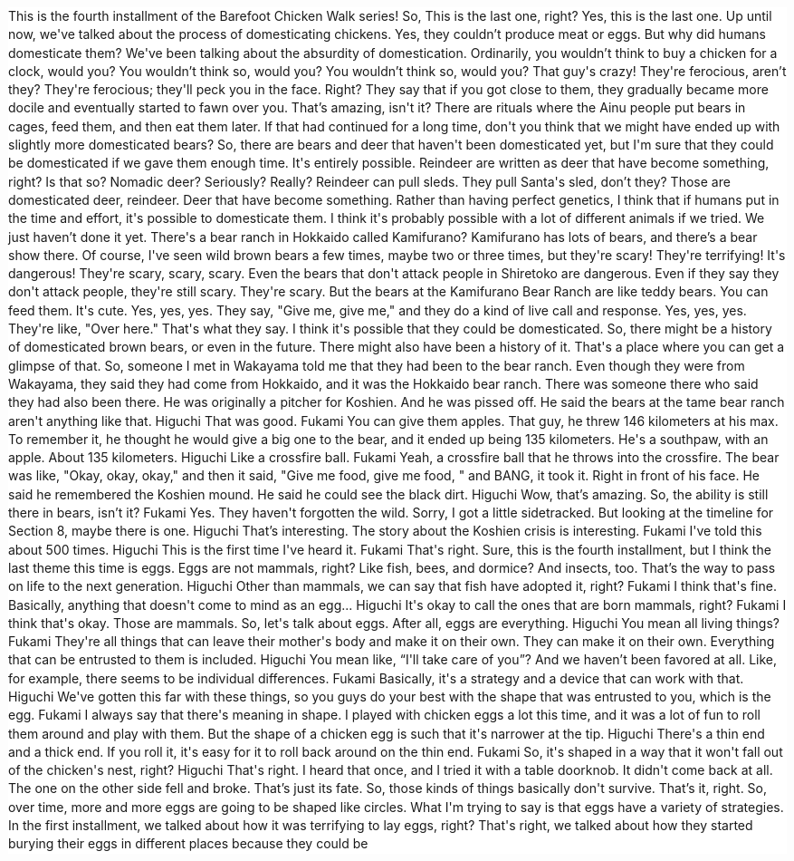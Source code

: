 This is the fourth installment of the Barefoot Chicken Walk series! So, This is the last one, right? Yes, this is the last one. Up until now, we've talked about the process of domesticating chickens. Yes, they couldn’t produce meat or eggs. But why did humans domesticate them? We've been talking about the absurdity of domestication. Ordinarily, you wouldn’t think to buy a chicken for a clock, would you? You wouldn’t think so, would you? You wouldn’t think so, would you? That guy's crazy! They're ferocious, aren’t they? They're ferocious; they'll peck you in the face. Right? They say that if you got close to them, they gradually became more docile and eventually started to fawn over you. That’s amazing, isn't it? There are rituals where the Ainu people put bears in cages, feed them, and then eat them later. If that had continued for a long time, don't you think that we might have ended up with slightly more domesticated bears? So, there are bears and deer that haven't been domesticated yet, but I'm sure that they could be domesticated if we gave them enough time. It's entirely possible. Reindeer are written as deer that have become something, right? Is that so? Nomadic deer? Seriously? Really? Reindeer can pull sleds. They pull Santa's sled, don’t they? Those are domesticated deer, reindeer. Deer that have become something. Rather than having perfect genetics, I think that if humans put in the time and effort, it's possible to domesticate them. I think it's probably possible with a lot of different animals if we tried. We just haven’t done it yet. There's a bear ranch in Hokkaido called Kamifurano? Kamifurano has lots of bears, and there’s a bear show there. Of course, I've seen wild brown bears a few times, maybe two or three times, but they're scary! They're terrifying! It's dangerous! They're scary, scary, scary. Even the bears that don't attack people in Shiretoko are dangerous. Even if they say they don't attack people, they're still scary. They're scary. But the bears at the Kamifurano Bear Ranch are like teddy bears. You can feed them. It's cute. Yes, yes, yes. They say, "Give me, give me," and they do a kind of live call and response. Yes, yes, yes. They're like, "Over here." That's what they say. I think it's possible that they could be domesticated. So, there might be a history of domesticated brown bears, or even in the future. There might also have been a history of it. That's a place where you can get a glimpse of that. So, someone I met in Wakayama told me that they had been to the bear ranch. Even though they were from Wakayama, they said they had come from Hokkaido, and it was the Hokkaido bear ranch. There was someone there who said they had also been there. He was originally a pitcher for Koshien. And he was pissed off. He said the bears at the tame bear ranch aren't anything like that. Higuchi That was good. Fukami You can give them apples. That guy, he threw 146 kilometers at his max. To remember it, he thought he would give a big one to the bear, and it ended up being 135 kilometers. He's a southpaw, with an apple. About 135 kilometers. Higuchi Like a crossfire ball. Fukami Yeah, a crossfire ball that he throws into the crossfire. The bear was like, "Okay, okay, okay," and then it said, "Give me food, give me food, " and BANG, it took it. Right in front of his face. He said he remembered the Koshien mound. He said he could see the black dirt. Higuchi Wow, that’s amazing. So, the ability is still there in bears, isn’t it? Fukami Yes. They haven't forgotten the wild. Sorry, I got a little sidetracked. But looking at the timeline for Section 8, maybe there is one. Higuchi That’s interesting. The story about the Koshien crisis is interesting. Fukami I've told this about 500 times. Higuchi This is the first time I've heard it. Fukami That's right. Sure, this is the fourth installment, but I think the last theme this time is eggs. Eggs are not mammals, right? Like fish, bees, and dormice? And insects, too. That’s the way to pass on life to the next generation. Higuchi Other than mammals, we can say that fish have adopted it, right? Fukami I think that's fine. Basically, anything that doesn't come to mind as an egg... Higuchi It's okay to call the ones that are born mammals, right? Fukami I think that's okay. Those are mammals. So, let's talk about eggs. After all, eggs are everything. Higuchi You mean all living things? Fukami They're all things that can leave their mother's body and make it on their own. They can make it on their own. Everything that can be entrusted to them is included. Higuchi You mean like, “I'll take care of you”? And we haven’t been favored at all. Like, for example, there seems to be individual differences. Fukami Basically, it's a strategy and a device that can work with that. Higuchi We've gotten this far with these things, so you guys do your best with the shape that was entrusted to you, which is the egg. Fukami I always say that there's meaning in shape. I played with chicken eggs a lot this time, and it was a lot of fun to roll them around and play with them. But the shape of a chicken egg is such that it's narrower at the tip. Higuchi There's a thin end and a thick end. If you roll it, it's easy for it to roll back around on the thin end. Fukami So, it's shaped in a way that it won't fall out of the chicken's nest, right? Higuchi That's right. I heard that once, and I tried it with a table doorknob. It didn't come back at all. The one on the other side fell and broke. That’s just its fate. So, those kinds of things basically don't survive. That’s it, right. So, over time, more and more eggs are going to be shaped like circles. What I'm trying to say is that eggs have a variety of strategies. In the first installment, we talked about how it was terrifying to lay eggs, right? That's right, we talked about how they started burying their eggs in different places because they could be